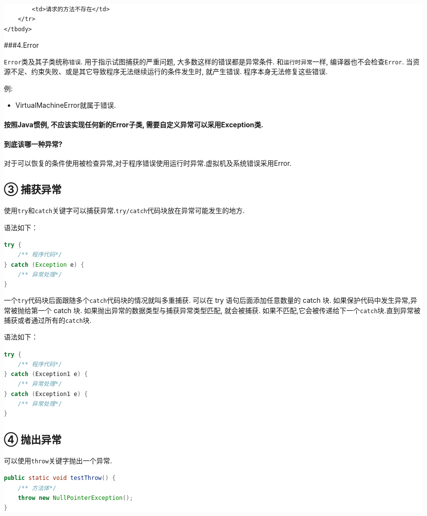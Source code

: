 			<td>请求的方法不存在</td>
        </tr>
	</tbody>
</table>

###4.Error

`Error`类及其子类统称`错误`. 用于指示试图捕获的严重问题, 大多数这样的错误都是异常条件. 和`运行时异常`一样, 编译器也不会检查`Error`. 当资源不足、约束失败、或是其它导致程序无法继续运行的条件发生时, 就产生错误. 程序本身无法修复这些错误.

例:   
* VirtualMachineError就属于错误.

<div class="bs-callout bs-callout-danger">
<h4>按照Java惯例, 不应该实现任何新的Error子类, 需要自定义异常可以采用Exception类.
</h4>
</div>

<div class="bs-callout bs-callout-success">
<h4>到底该哪一种异常?</h4>
<p>对于可以恢复的条件使用被检查异常,对于程序错误使用运行时异常.虚拟机及系统错误采用Error.
</p>
</div>

③ 捕获异常
---
使用`try`和`catch`关键字可以捕获异常.`try/catch`代码块放在异常可能发生的地方.   

语法如下：
```java
try {
	/** 程序代码*/
} catch (Exception e) {
	/** 异常处理*/
}
```
一个`try`代码块后面跟随多个`catch`代码块的情况就叫多重捕获. 可以在 try 语句后面添加任意数量的 catch 块.
如果保护代码中发生异常,异常被抛给第一个 catch 块. 如果抛出异常的数据类型与捕获异常类型匹配, 就会被捕获.
如果不匹配,它会被传递给下一个`catch`块.直到异常被捕获或者通过所有的`catch`块.

语法如下：
```java
try {
	/** 程序代码*/
} catch (Exception1 e) {
	/** 异常处理*/
} catch (Exception1 e) {
	/** 异常处理*/
}
```

④ 抛出异常
---
可以使用`throw`关键字抛出一个异常.
```java
public static void testThrow() {
	/** 方法体*/
	throw new NullPointerException();
}
```
